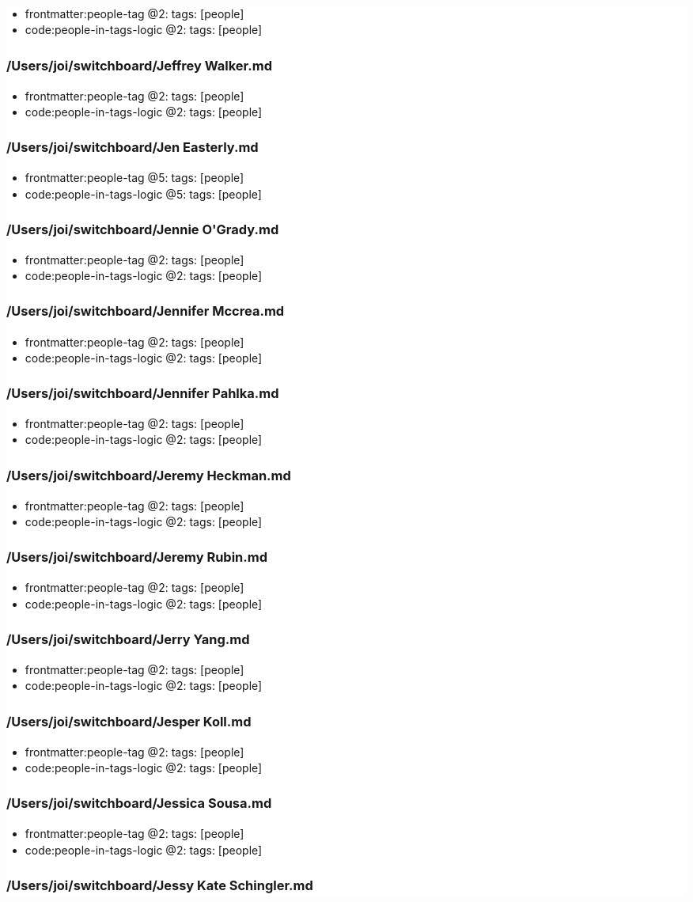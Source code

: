 - frontmatter:people-tag @2: tags: [people]
- code:people-in-tags-logic @2: tags: [people]

### /Users/joi/switchboard/Jeffrey Walker.md

- frontmatter:people-tag @2: tags: [people]
- code:people-in-tags-logic @2: tags: [people]

### /Users/joi/switchboard/Jen Easterly.md

- frontmatter:people-tag @5: tags: [people]
- code:people-in-tags-logic @5: tags: [people]

### /Users/joi/switchboard/Jennie O'Grady.md

- frontmatter:people-tag @2: tags: [people]
- code:people-in-tags-logic @2: tags: [people]

### /Users/joi/switchboard/Jennifer Mccrea.md

- frontmatter:people-tag @2: tags: [people]
- code:people-in-tags-logic @2: tags: [people]

### /Users/joi/switchboard/Jennifer Pahlka.md

- frontmatter:people-tag @2: tags: [people]
- code:people-in-tags-logic @2: tags: [people]

### /Users/joi/switchboard/Jeremy Heckman.md

- frontmatter:people-tag @2: tags: [people]
- code:people-in-tags-logic @2: tags: [people]

### /Users/joi/switchboard/Jeremy Rubin.md

- frontmatter:people-tag @2: tags: [people]
- code:people-in-tags-logic @2: tags: [people]

### /Users/joi/switchboard/Jerry Yang.md

- frontmatter:people-tag @2: tags: [people]
- code:people-in-tags-logic @2: tags: [people]

### /Users/joi/switchboard/Jesper Koll.md

- frontmatter:people-tag @2: tags: [people]
- code:people-in-tags-logic @2: tags: [people]

### /Users/joi/switchboard/Jessica Sousa.md

- frontmatter:people-tag @2: tags: [people]
- code:people-in-tags-logic @2: tags: [people]

### /Users/joi/switchboard/Jessy Kate Schingler.md
